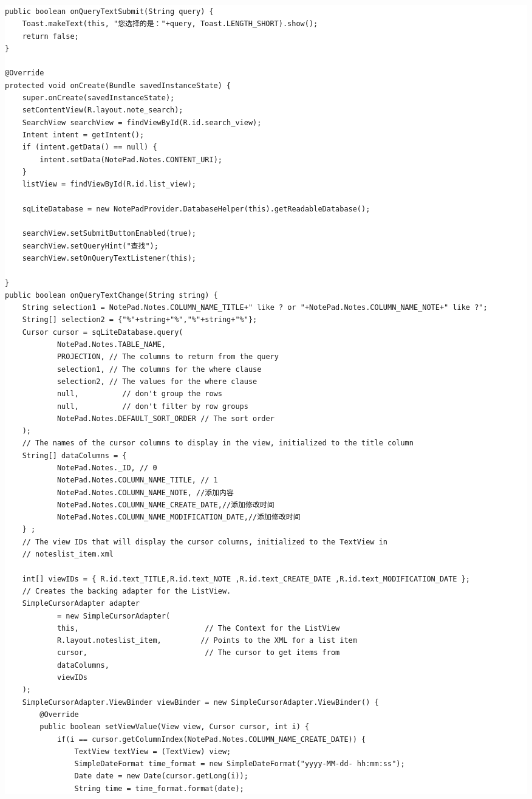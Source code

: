     public boolean onQueryTextSubmit(String query) {
        Toast.makeText(this, "您选择的是："+query, Toast.LENGTH_SHORT).show();
        return false;
    }

    @Override
    protected void onCreate(Bundle savedInstanceState) {
        super.onCreate(savedInstanceState);
        setContentView(R.layout.note_search);
        SearchView searchView = findViewById(R.id.search_view);
        Intent intent = getIntent();
        if (intent.getData() == null) {
            intent.setData(NotePad.Notes.CONTENT_URI);
        }
        listView = findViewById(R.id.list_view);

        sqLiteDatabase = new NotePadProvider.DatabaseHelper(this).getReadableDatabase();

        searchView.setSubmitButtonEnabled(true);
        searchView.setQueryHint("查找");
        searchView.setOnQueryTextListener(this);

    }
    public boolean onQueryTextChange(String string) {
        String selection1 = NotePad.Notes.COLUMN_NAME_TITLE+" like ? or "+NotePad.Notes.COLUMN_NAME_NOTE+" like ?";
        String[] selection2 = {"%"+string+"%","%"+string+"%"};
        Cursor cursor = sqLiteDatabase.query(
                NotePad.Notes.TABLE_NAME,
                PROJECTION, // The columns to return from the query
                selection1, // The columns for the where clause
                selection2, // The values for the where clause
                null,          // don't group the rows
                null,          // don't filter by row groups
                NotePad.Notes.DEFAULT_SORT_ORDER // The sort order
        );
        // The names of the cursor columns to display in the view, initialized to the title column
        String[] dataColumns = {
                NotePad.Notes._ID, // 0
                NotePad.Notes.COLUMN_NAME_TITLE, // 1
                NotePad.Notes.COLUMN_NAME_NOTE, //添加内容
                NotePad.Notes.COLUMN_NAME_CREATE_DATE,//添加修改时间
                NotePad.Notes.COLUMN_NAME_MODIFICATION_DATE,//添加修改时间
        } ;
        // The view IDs that will display the cursor columns, initialized to the TextView in
        // noteslist_item.xml

        int[] viewIDs = { R.id.text_TITLE,R.id.text_NOTE ,R.id.text_CREATE_DATE ,R.id.text_MODIFICATION_DATE };
        // Creates the backing adapter for the ListView.
        SimpleCursorAdapter adapter
                = new SimpleCursorAdapter(
                this,                             // The Context for the ListView
                R.layout.noteslist_item,         // Points to the XML for a list item
                cursor,                           // The cursor to get items from
                dataColumns,
                viewIDs
        );
        SimpleCursorAdapter.ViewBinder viewBinder = new SimpleCursorAdapter.ViewBinder() {
            @Override
            public boolean setViewValue(View view, Cursor cursor, int i) {
                if(i == cursor.getColumnIndex(NotePad.Notes.COLUMN_NAME_CREATE_DATE)) {
                    TextView textView = (TextView) view;
                    SimpleDateFormat time_format = new SimpleDateFormat("yyyy-MM-dd- hh:mm:ss");
                    Date date = new Date(cursor.getLong(i));
                    String time = time_format.format(date);